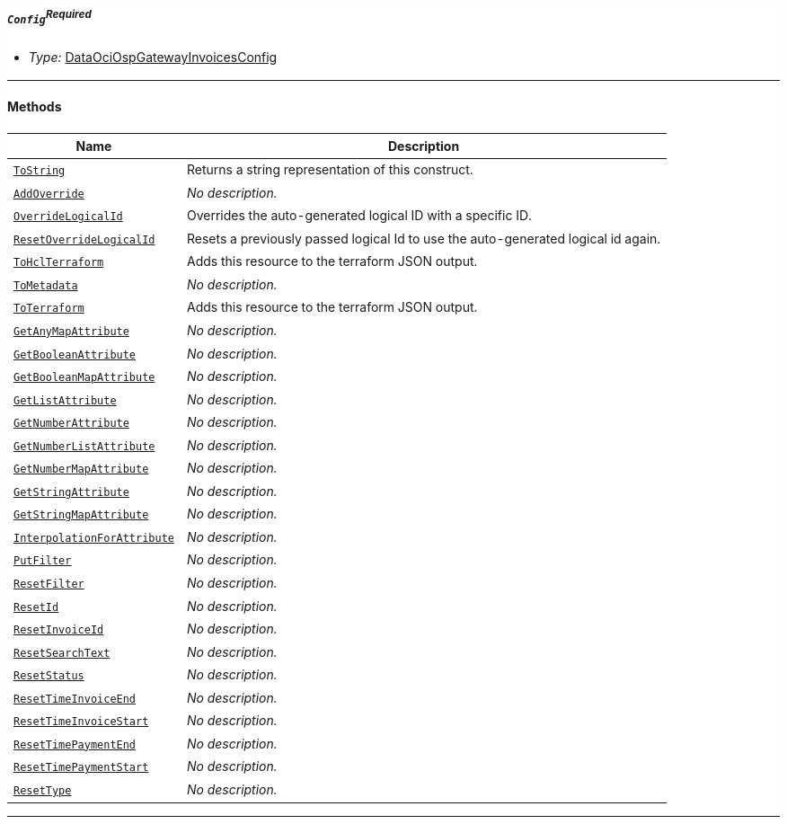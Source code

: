 ##### `Config`<sup>Required</sup> <a name="Config" id="rhizo-co-terraform-provider-oci.dataOciOspGatewayInvoices.DataOciOspGatewayInvoices.Initializer.parameter.config"></a>

- *Type:* <a href="#rhizo-co-terraform-provider-oci.dataOciOspGatewayInvoices.DataOciOspGatewayInvoicesConfig">DataOciOspGatewayInvoicesConfig</a>

---

#### Methods <a name="Methods" id="Methods"></a>

| **Name** | **Description** |
| --- | --- |
| <code><a href="#rhizo-co-terraform-provider-oci.dataOciOspGatewayInvoices.DataOciOspGatewayInvoices.toString">ToString</a></code> | Returns a string representation of this construct. |
| <code><a href="#rhizo-co-terraform-provider-oci.dataOciOspGatewayInvoices.DataOciOspGatewayInvoices.addOverride">AddOverride</a></code> | *No description.* |
| <code><a href="#rhizo-co-terraform-provider-oci.dataOciOspGatewayInvoices.DataOciOspGatewayInvoices.overrideLogicalId">OverrideLogicalId</a></code> | Overrides the auto-generated logical ID with a specific ID. |
| <code><a href="#rhizo-co-terraform-provider-oci.dataOciOspGatewayInvoices.DataOciOspGatewayInvoices.resetOverrideLogicalId">ResetOverrideLogicalId</a></code> | Resets a previously passed logical Id to use the auto-generated logical id again. |
| <code><a href="#rhizo-co-terraform-provider-oci.dataOciOspGatewayInvoices.DataOciOspGatewayInvoices.toHclTerraform">ToHclTerraform</a></code> | Adds this resource to the terraform JSON output. |
| <code><a href="#rhizo-co-terraform-provider-oci.dataOciOspGatewayInvoices.DataOciOspGatewayInvoices.toMetadata">ToMetadata</a></code> | *No description.* |
| <code><a href="#rhizo-co-terraform-provider-oci.dataOciOspGatewayInvoices.DataOciOspGatewayInvoices.toTerraform">ToTerraform</a></code> | Adds this resource to the terraform JSON output. |
| <code><a href="#rhizo-co-terraform-provider-oci.dataOciOspGatewayInvoices.DataOciOspGatewayInvoices.getAnyMapAttribute">GetAnyMapAttribute</a></code> | *No description.* |
| <code><a href="#rhizo-co-terraform-provider-oci.dataOciOspGatewayInvoices.DataOciOspGatewayInvoices.getBooleanAttribute">GetBooleanAttribute</a></code> | *No description.* |
| <code><a href="#rhizo-co-terraform-provider-oci.dataOciOspGatewayInvoices.DataOciOspGatewayInvoices.getBooleanMapAttribute">GetBooleanMapAttribute</a></code> | *No description.* |
| <code><a href="#rhizo-co-terraform-provider-oci.dataOciOspGatewayInvoices.DataOciOspGatewayInvoices.getListAttribute">GetListAttribute</a></code> | *No description.* |
| <code><a href="#rhizo-co-terraform-provider-oci.dataOciOspGatewayInvoices.DataOciOspGatewayInvoices.getNumberAttribute">GetNumberAttribute</a></code> | *No description.* |
| <code><a href="#rhizo-co-terraform-provider-oci.dataOciOspGatewayInvoices.DataOciOspGatewayInvoices.getNumberListAttribute">GetNumberListAttribute</a></code> | *No description.* |
| <code><a href="#rhizo-co-terraform-provider-oci.dataOciOspGatewayInvoices.DataOciOspGatewayInvoices.getNumberMapAttribute">GetNumberMapAttribute</a></code> | *No description.* |
| <code><a href="#rhizo-co-terraform-provider-oci.dataOciOspGatewayInvoices.DataOciOspGatewayInvoices.getStringAttribute">GetStringAttribute</a></code> | *No description.* |
| <code><a href="#rhizo-co-terraform-provider-oci.dataOciOspGatewayInvoices.DataOciOspGatewayInvoices.getStringMapAttribute">GetStringMapAttribute</a></code> | *No description.* |
| <code><a href="#rhizo-co-terraform-provider-oci.dataOciOspGatewayInvoices.DataOciOspGatewayInvoices.interpolationForAttribute">InterpolationForAttribute</a></code> | *No description.* |
| <code><a href="#rhizo-co-terraform-provider-oci.dataOciOspGatewayInvoices.DataOciOspGatewayInvoices.putFilter">PutFilter</a></code> | *No description.* |
| <code><a href="#rhizo-co-terraform-provider-oci.dataOciOspGatewayInvoices.DataOciOspGatewayInvoices.resetFilter">ResetFilter</a></code> | *No description.* |
| <code><a href="#rhizo-co-terraform-provider-oci.dataOciOspGatewayInvoices.DataOciOspGatewayInvoices.resetId">ResetId</a></code> | *No description.* |
| <code><a href="#rhizo-co-terraform-provider-oci.dataOciOspGatewayInvoices.DataOciOspGatewayInvoices.resetInvoiceId">ResetInvoiceId</a></code> | *No description.* |
| <code><a href="#rhizo-co-terraform-provider-oci.dataOciOspGatewayInvoices.DataOciOspGatewayInvoices.resetSearchText">ResetSearchText</a></code> | *No description.* |
| <code><a href="#rhizo-co-terraform-provider-oci.dataOciOspGatewayInvoices.DataOciOspGatewayInvoices.resetStatus">ResetStatus</a></code> | *No description.* |
| <code><a href="#rhizo-co-terraform-provider-oci.dataOciOspGatewayInvoices.DataOciOspGatewayInvoices.resetTimeInvoiceEnd">ResetTimeInvoiceEnd</a></code> | *No description.* |
| <code><a href="#rhizo-co-terraform-provider-oci.dataOciOspGatewayInvoices.DataOciOspGatewayInvoices.resetTimeInvoiceStart">ResetTimeInvoiceStart</a></code> | *No description.* |
| <code><a href="#rhizo-co-terraform-provider-oci.dataOciOspGatewayInvoices.DataOciOspGatewayInvoices.resetTimePaymentEnd">ResetTimePaymentEnd</a></code> | *No description.* |
| <code><a href="#rhizo-co-terraform-provider-oci.dataOciOspGatewayInvoices.DataOciOspGatewayInvoices.resetTimePaymentStart">ResetTimePaymentStart</a></code> | *No description.* |
| <code><a href="#rhizo-co-terraform-provider-oci.dataOciOspGatewayInvoices.DataOciOspGatewayInvoices.resetType">ResetType</a></code> | *No description.* |

---